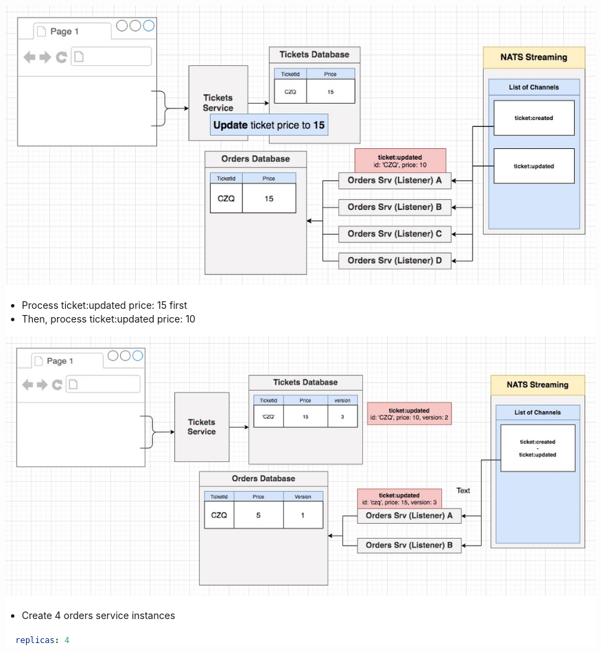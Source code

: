 ![](section-19/concurrency-3.jpg)

- Process ticket:updated price: 15 first
- Then, process ticket:updated price: 10

![](section-19/concurrency-4.jpg)

- Create 4 orders service instances

```yaml
  replicas: 4
```
